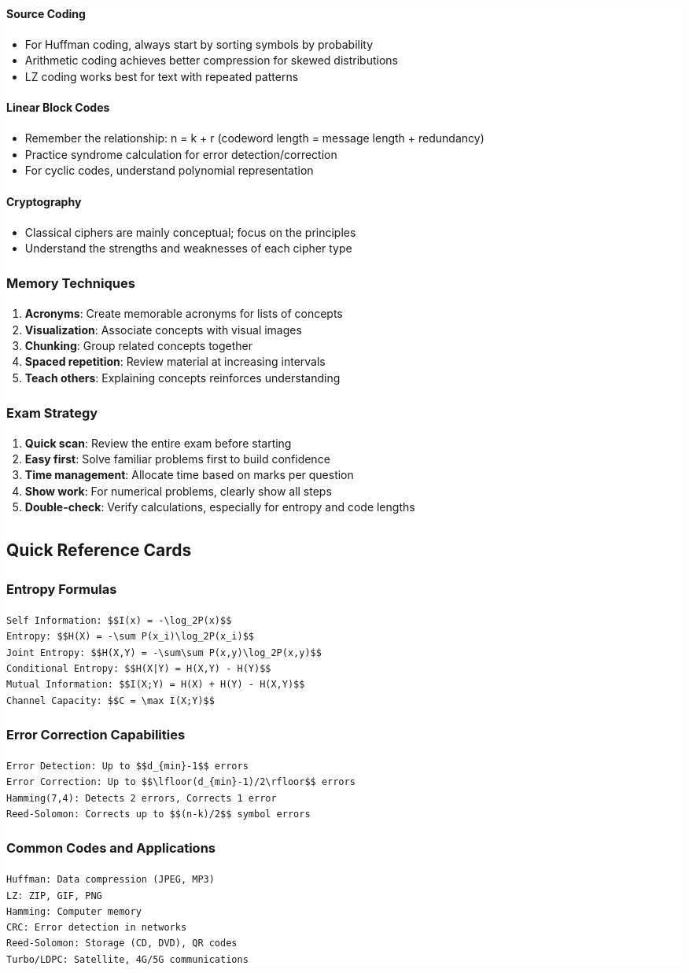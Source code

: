 #### Source Coding
- For Huffman coding, always start by sorting symbols by probability
- Arithmetic coding achieves better compression for skewed distributions
- LZ coding works best for text with repeated patterns

#### Linear Block Codes
- Remember the relationship: n = k + r (codeword length = message length + redundancy)
- Practice syndrome calculation for error detection/correction
- For cyclic codes, understand polynomial representation

#### Cryptography
- Classical ciphers are mainly conceptual; focus on the principles
- Understand the strengths and weaknesses of each cipher type

### Memory Techniques
1. **Acronyms**: Create memorable acronyms for lists of concepts
2. **Visualization**: Associate concepts with visual images
3. **Chunking**: Group related concepts together
4. **Spaced repetition**: Review material at increasing intervals
5. **Teach others**: Explaining concepts reinforces understanding

### Exam Strategy
1. **Quick scan**: Review the entire exam before starting
2. **Easy first**: Solve familiar problems first to build confidence
3. **Time management**: Allocate time based on marks per question
4. **Show work**: For numerical problems, clearly show all steps
5. **Double-check**: Verify calculations, especially for entropy and code lengths

## Quick Reference Cards

### Entropy Formulas
```
Self Information: $$I(x) = -\log_2P(x)$$
Entropy: $$H(X) = -\sum P(x_i)\log_2P(x_i)$$
Joint Entropy: $$H(X,Y) = -\sum\sum P(x,y)\log_2P(x,y)$$
Conditional Entropy: $$H(X|Y) = H(X,Y) - H(Y)$$
Mutual Information: $$I(X;Y) = H(X) + H(Y) - H(X,Y)$$
Channel Capacity: $$C = \max I(X;Y)$$
```

### Error Correction Capabilities
```
Error Detection: Up to $$d_{min}-1$$ errors
Error Correction: Up to $$\lfloor(d_{min}-1)/2\rfloor$$ errors
Hamming(7,4): Detects 2 errors, Corrects 1 error
Reed-Solomon: Corrects up to $$(n-k)/2$$ symbol errors
```

### Common Codes and Applications
```
Huffman: Data compression (JPEG, MP3)
LZ: ZIP, GIF, PNG
Hamming: Computer memory
CRC: Error detection in networks
Reed-Solomon: Storage (CD, DVD), QR codes
Turbo/LDPC: Satellite, 4G/5G communications
```
